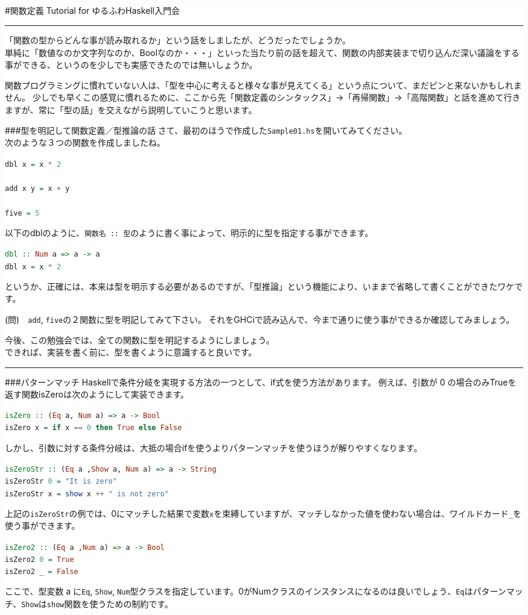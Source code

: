 #関数定義
Tutorial for ゆるふわHaskell入門会

-----------------------------------------

「関数の型からどんな事が読み取れるか」という話をしましたが、どうだったでしょうか。  
単純に「数値なのか文字列なのか、Boolなのか・・・」といった当たり前の話を超えて、関数の内部実装まで切り込んだ深い議論をする事ができる、というのを少しでも実感できたのでは無いしょうか。
 
関数プログラミングに慣れていない人は、「型を中心に考えると様々な事が見えてくる」という点について、まだピンと来ないかもしれません。 
少しでも早くこの感覚に慣れるために、ここから先「関数定義のシンタックス」→「再帰関数」→「高階関数」と話を進めて行きますが、常に「型の話」を交えながら説明していこうと思います。

###型を明記して関数定義／型推論の話
さて、最初のほうで作成した`Sample01.hs`を開いてみてください。  
次のような３つの関数を作成しましたね。
```haskell
dbl x = x * 2

add x y = x + y

five = 5
```
以下のdblのように、`関数名 :: 型`のように書く事によって、明示的に型を指定する事ができます。
```haskell
dbl :: Num a => a -> a
dbl x = x * 2
```
というか、正確には、本来は型を明示する必要があるのですが、「型推論」という機能により、いままで省略して書くことができたワケです。

(問)　`add`, `five`の２関数に型を明記してみて下さい。
それをGHCiで読み込んで、今まで通りに使う事ができるか確認してみましょう。

今後、この勉強会では、全ての関数に型を明記するようにしましょう。  
できれば、実装を書く前に、型を書くように意識すると良いです。

-------------------------------------------------

###パターンマッチ
Haskellで条件分岐を実現する方法の一つとして、if式を使う方法があります。
例えば、引数が 0 の場合のみTrueを返す関数isZeroは次のようにして実装できます。
```haskell
isZero :: (Eq a, Num a) => a -> Bool
isZero x = if x == 0 then True else False 
```
しかし、引数に対する条件分岐は、大抵の場合ifを使うよりパターンマッチを使うほうが解りやすくなります。
```haskell
isZeroStr :: (Eq a ,Show a, Num a) => a -> String
isZeroStr 0 = "It is zero"
isZeroStr x = show x ++ " is not zero"
```
上記の`isZeroStr`の例では、0にマッチした結果で変数`x`を束縛していますが、マッチしなかった値を使わない場合は、ワイルドカード`_`を使う事ができます。
```haskell
isZero2 :: (Eq a ,Num a) => a -> Bool
isZero2 0 = True
isZero2 _ = False
```
ここで、型変数 a に`Eq`, `Show`, `Num`型クラスを指定しています。0がNumクラスのインスタンスになるのは良いでしょう、`Eq`はパターンマッチ、`Show`は`show`関数を使うための制約です。
